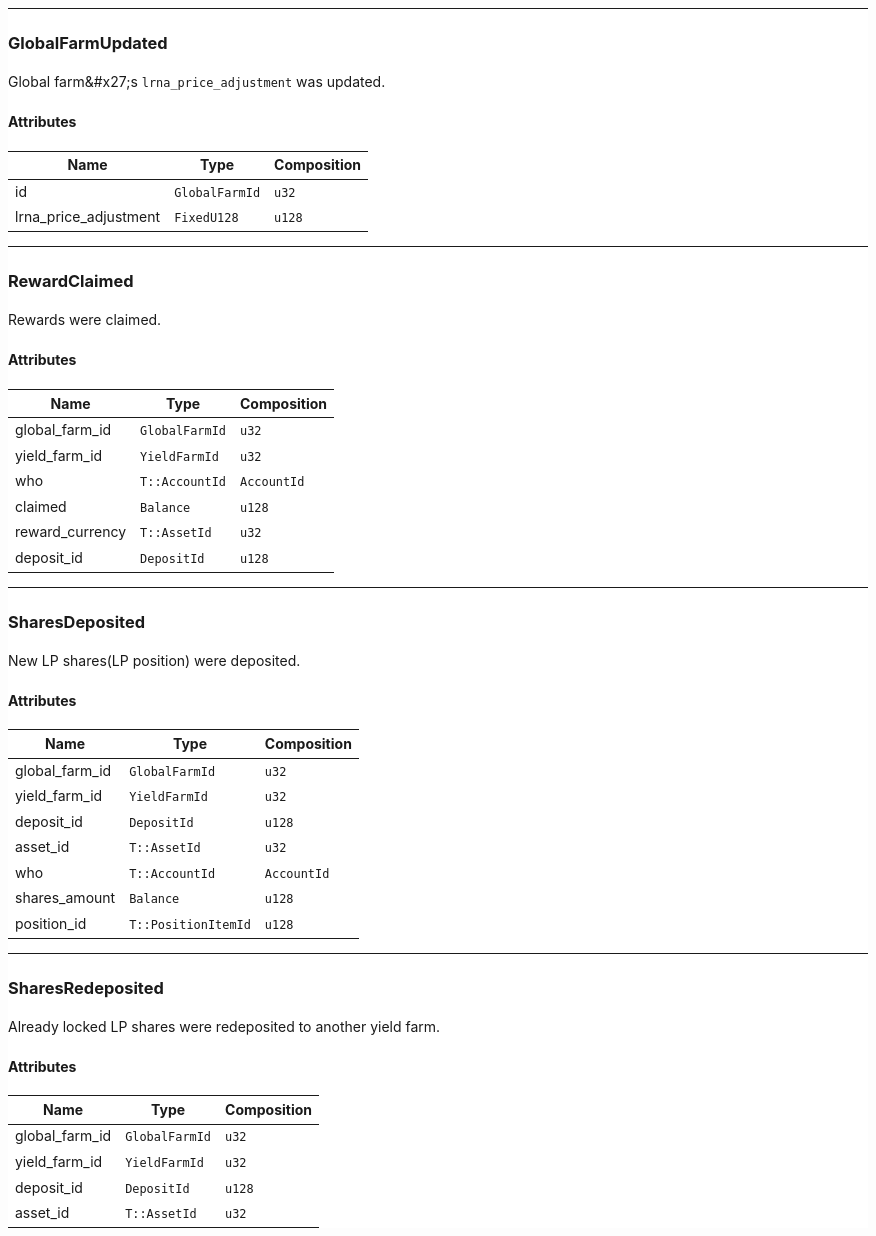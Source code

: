 ---------
### GlobalFarmUpdated
Global farm&\#x27;s `lrna_price_adjustment` was updated.
#### Attributes
| Name | Type | Composition
| -------- | -------- | -------- |
| id | `GlobalFarmId` | ```u32```
| lrna_price_adjustment | `FixedU128` | ```u128```

---------
### RewardClaimed
Rewards were claimed.
#### Attributes
| Name | Type | Composition
| -------- | -------- | -------- |
| global_farm_id | `GlobalFarmId` | ```u32```
| yield_farm_id | `YieldFarmId` | ```u32```
| who | `T::AccountId` | ```AccountId```
| claimed | `Balance` | ```u128```
| reward_currency | `T::AssetId` | ```u32```
| deposit_id | `DepositId` | ```u128```

---------
### SharesDeposited
New LP shares(LP position) were deposited.
#### Attributes
| Name | Type | Composition
| -------- | -------- | -------- |
| global_farm_id | `GlobalFarmId` | ```u32```
| yield_farm_id | `YieldFarmId` | ```u32```
| deposit_id | `DepositId` | ```u128```
| asset_id | `T::AssetId` | ```u32```
| who | `T::AccountId` | ```AccountId```
| shares_amount | `Balance` | ```u128```
| position_id | `T::PositionItemId` | ```u128```

---------
### SharesRedeposited
Already locked LP shares were redeposited to another yield farm.
#### Attributes
| Name | Type | Composition
| -------- | -------- | -------- |
| global_farm_id | `GlobalFarmId` | ```u32```
| yield_farm_id | `YieldFarmId` | ```u32```
| deposit_id | `DepositId` | ```u128```
| asset_id | `T::AssetId` | ```u32```
